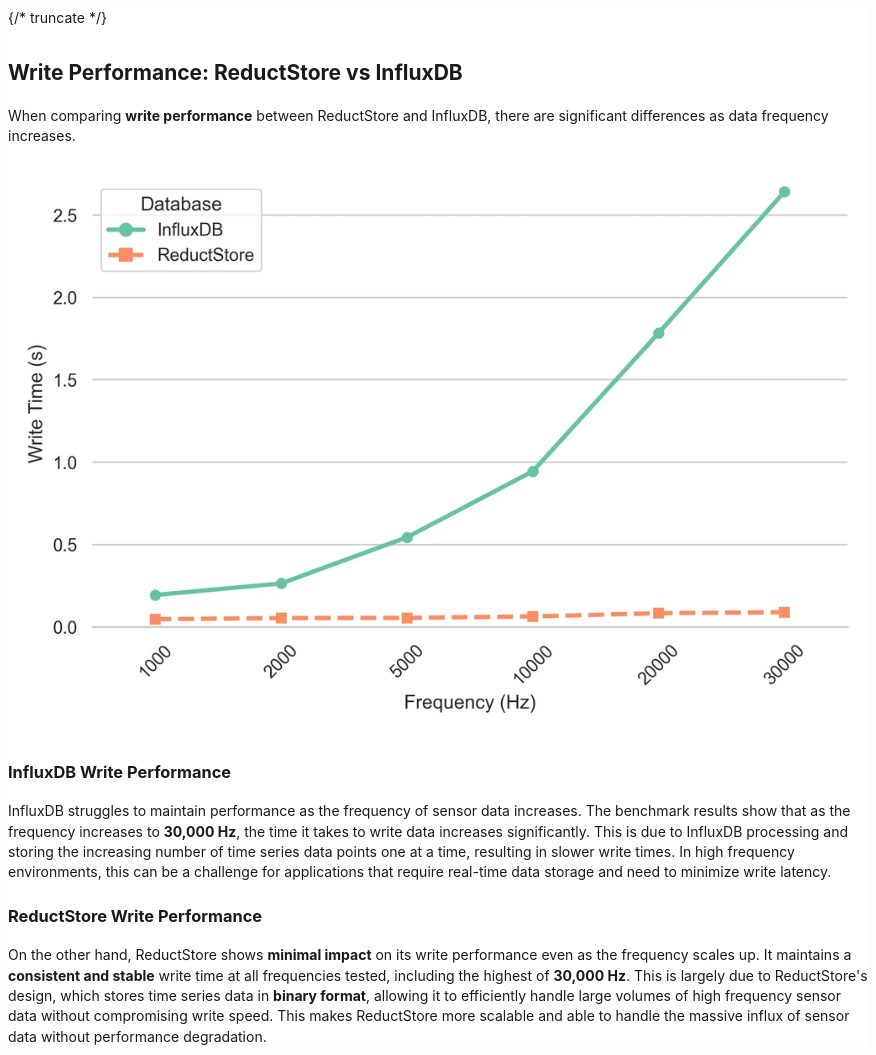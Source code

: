 {/* truncate */}

## Write Performance: ReductStore vs InfluxDB

When comparing **write performance** between ReductStore and InfluxDB, there are significant differences as data frequency increases.

![Benchmark Write Performance](img/write_benchmark_results.webp)

### InfluxDB Write Performance

InfluxDB struggles to maintain performance as the frequency of sensor data increases. The benchmark results show that as the frequency increases to **30,000 Hz**, the time it takes to write data increases significantly. This is due to InfluxDB processing and storing the increasing number of time series data points one at a time, resulting in slower write times. In high frequency environments, this can be a challenge for applications that require real-time data storage and need to minimize write latency.

### ReductStore Write Performance

On the other hand, ReductStore shows **minimal impact** on its write performance even as the frequency scales up. It maintains a **consistent and stable** write time at all frequencies tested, including the highest of **30,000 Hz**. This is largely due to ReductStore's design, which stores time series data in **binary format**, allowing it to efficiently handle large volumes of high frequency sensor data without compromising write speed. This makes ReductStore more scalable and able to handle the massive influx of sensor data without performance degradation.
